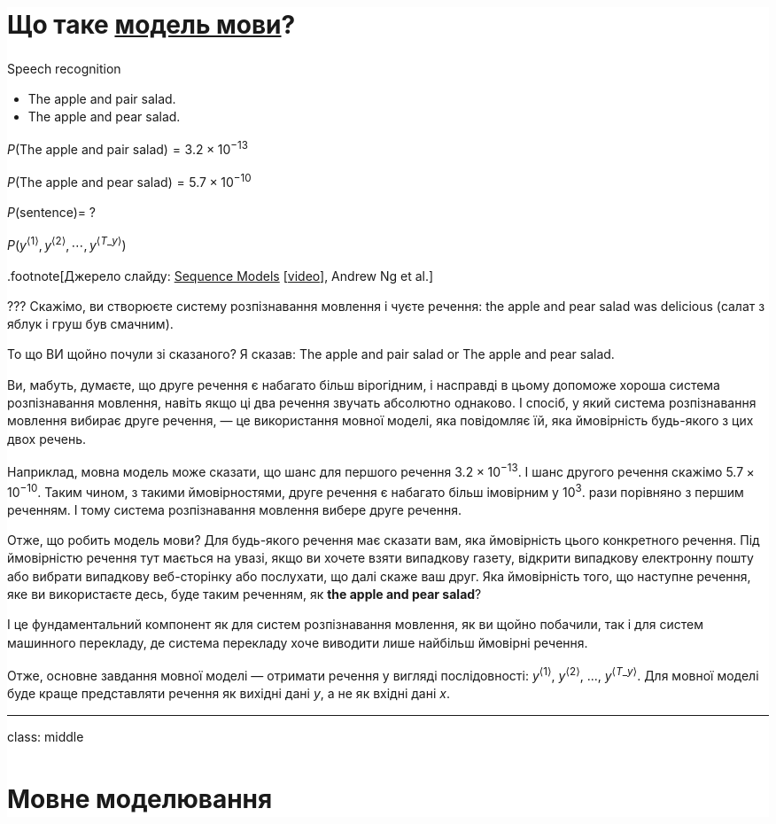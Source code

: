 # Що таке [модель мови](https://uk.wikipedia.org/wiki/%D0%9C%D0%BE%D0%B4%D0%B5%D0%BB%D1%8C_%D0%BC%D0%BE%D0%B2%D0%B8)?

Speech recognition
- The apple and pair salad.
- The apple and pear salad.

$P(\text{The apple and pair salad}) = 3.2 \times 10^{-13}$

$P(\text{The apple and pear salad}) = 5.7 \times 10^{-10}$


$P(\text{sentence}) = \;?$ 

$P(y^{\langle 1 \rangle}, y^{\langle 2 \rangle}, \cdots, y^{\langle T\_y \rangle})$



.footnote[Джерело слайду: [Sequence Models](https://www.coursera.org/learn/nlp-sequence-models) [[video](https://www.coursera.org/learn/nlp-sequence-models/lecture/gw1Xw/language-model-and-sequence-generation)], Andrew Ng et al.]

???
Скажімо, ви створюєте систему розпізнавання мовлення і чуєте речення: the apple and pear salad was delicious (салат з яблук і груш був смачним).

То що ВИ щойно почули зі сказаного?  Я сказав: The apple and pair salad or The apple and pear salad.

Ви, мабуть, думаєте, що друге речення є набагато більш вірогідним, і насправді в цьому допоможе хороша система розпізнавання мовлення, навіть якщо ці два речення звучать абсолютно однаково. І спосіб, у який система розпізнавання мовлення вибирає друге речення, — це використання мовної моделі, яка повідомляє їй, яка ймовірність будь-якого з цих двох речень. 

Наприклад, мовна модель може сказати, що шанс для першого речення $3.2 \times 10^{-13}$. І шанс другого речення скажімо $5.7 \times 10^{-10}$. Таким чином, з такими ймовірностями, друге речення є набагато більш імовірним у $10^{3}$. рази порівняно з першим реченням. І тому система розпізнавання мовлення вибере друге речення. 

Отже, що робить модель мови? Для будь-якого речення має сказати вам, яка ймовірність цього конкретного речення.  Під ймовірністю речення тут мається на увазі, якщо ви хочете взяти випадкову газету, відкрити випадкову електронну пошту або вибрати випадкову веб-сторінку або послухати, що далі скаже ваш друг. Яка ймовірність того, що наступне речення, яке ви використаєте десь, буде таким реченням, як **the apple and pear salad**? 

І це фундаментальний компонент як для систем розпізнавання мовлення, як ви щойно побачили, так і для систем машинного перекладу, де система перекладу хоче виводити лише найбільш ймовірні речення. 


Отже, основне завдання мовної моделі &mdash; отримати речення у вигляді послідовності: $y^{\langle 1 \rangle}$, $y^{\langle 2 \rangle}$, ..., $y^{\langle T\_y \rangle}$. Для мовної моделі буде краще представляти речення як вихідні дані $y$, а не як вхідні дані $x$. 

---

class: middle

# Мовне моделювання
